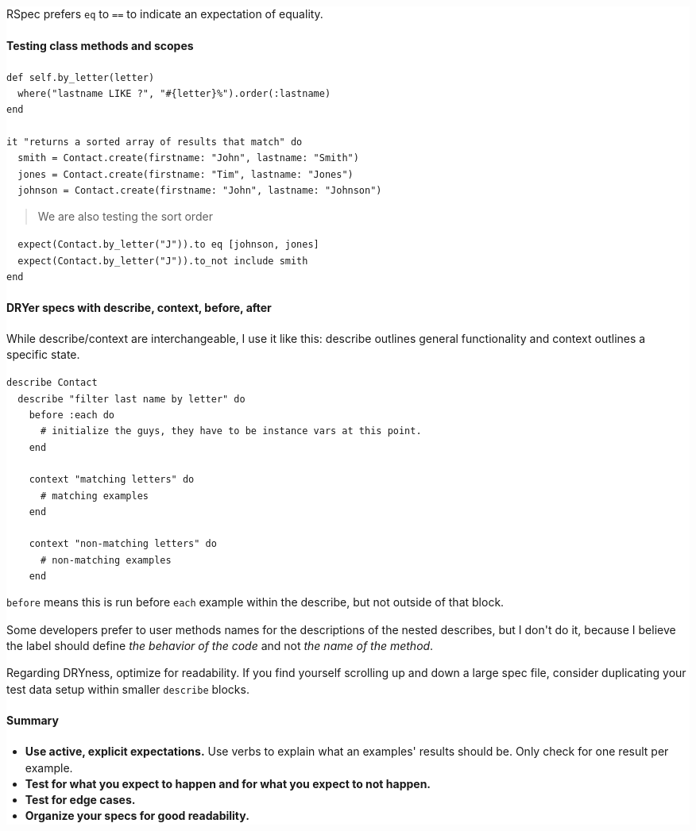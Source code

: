 RSpec prefers `eq` to `==` to indicate an expectation of equality.

#### Testing class methods and scopes

    def self.by_letter(letter)
      where("lastname LIKE ?", "#{letter}%").order(:lastname)
    end

    it "returns a sorted array of results that match" do
      smith = Contact.create(firstname: "John", lastname: "Smith")
      jones = Contact.create(firstname: "Tim", lastname: "Jones")
      johnson = Contact.create(firstname: "John", lastname: "Johnson")

> We are also testing the sort order

      expect(Contact.by_letter("J")).to eq [johnson, jones]
      expect(Contact.by_letter("J")).to_not include smith
    end

#### DRYer specs with describe, context, before, after

While describe/context are interchangeable, I use it like this: describe outlines general functionality and context outlines a specific state.

    describe Contact
      describe "filter last name by letter" do
        before :each do
          # initialize the guys, they have to be instance vars at this point.
        end

        context "matching letters" do
          # matching examples
        end
        
        context "non-matching letters" do
          # non-matching examples
        end

`before` means this is run before `each` example within the describe, but not outside of that block.

Some developers prefer to user methods names for the descriptions of the nested describes, but I don't do it, because I believe the label should define _the behavior of the code_ and not _the name of the method_.

Regarding DRYness, optimize for readability. If you find yourself scrolling up and down a large spec file, consider duplicating your test data setup within smaller `describe` blocks.

#### Summary

- __Use active, explicit expectations.__ Use verbs to explain what an examples' results should be. Only check for one result per example.
- __Test for what you expect to happen and for what you expect to not happen.__
- __Test for edge cases.__
- __Organize your specs for good readability.__
